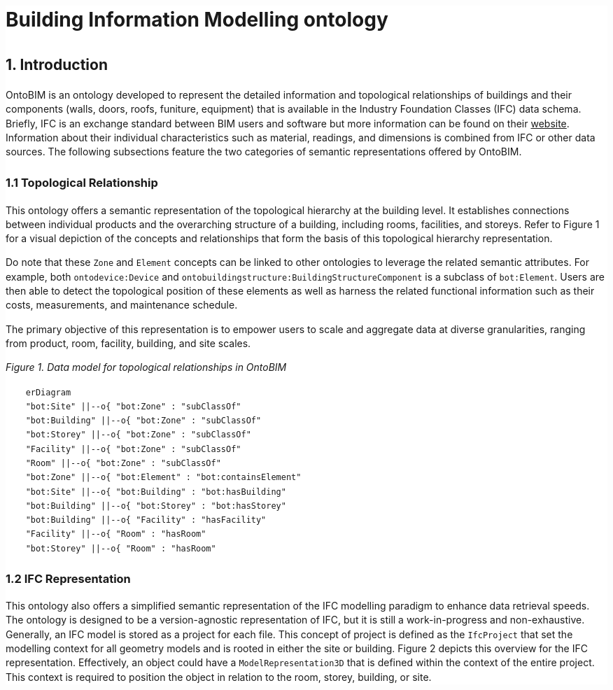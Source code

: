 # Building Information Modelling ontology
## 1. Introduction
OntoBIM is an ontology developed to represent the detailed information and topological relationships of buildings and their components (walls, doors, roofs, funiture, equipment) that is available in the Industry Foundation Classes (IFC) data schema. Briefly, IFC is an exchange standard between BIM users and software but more information can be found on their [website](https://technical.buildingsmart.org/standards/ifc/ifc-schema-specifications/). Information about their individual characteristics such as material, readings, and dimensions is combined from IFC or other data sources. The following subsections feature the two categories of semantic representations offered by OntoBIM.

### 1.1 Topological Relationship

This ontology offers a semantic representation of the topological hierarchy at the building level. It establishes connections between individual products and the overarching structure of a building, including rooms, facilities, and storeys. Refer to Figure 1 for a visual depiction of the concepts and relationships that form the basis of this topological hierarchy representation. 

Do note that these `Zone` and `Element` concepts can be linked to other ontologies to leverage the related semantic attributes. For example, both `ontodevice:Device` and `ontobuildingstructure:BuildingStructureComponent` is a subclass of `bot:Element`. Users are then able to detect the topological position of these elements as well as harness the related functional information such as their costs, measurements, and maintenance schedule.

The primary objective of this representation is to empower users to scale and aggregate data at diverse granularities, ranging from product, room, facility, building, and site scales.

*Figure 1. Data model for topological relationships in OntoBIM*
```mermaid
    erDiagram 
    "bot:Site" ||--o{ "bot:Zone" : "subClassOf"
    "bot:Building" ||--o{ "bot:Zone" : "subClassOf"
    "bot:Storey" ||--o{ "bot:Zone" : "subClassOf"
    "Facility" ||--o{ "bot:Zone" : "subClassOf"
    "Room" ||--o{ "bot:Zone" : "subClassOf"
    "bot:Zone" ||--o{ "bot:Element" : "bot:containsElement"
    "bot:Site" ||--o{ "bot:Building" : "bot:hasBuilding"
    "bot:Building" ||--o{ "bot:Storey" : "bot:hasStorey"
    "bot:Building" ||--o{ "Facility" : "hasFacility"
    "Facility" ||--o{ "Room" : "hasRoom"
    "bot:Storey" ||--o{ "Room" : "hasRoom"
```

### 1.2 IFC Representation

This ontology also offers a simplified semantic representation of the IFC modelling paradigm to enhance data retrieval speeds. The ontology is designed to be a version-agnostic representation of IFC, but it is still a work-in-progress and non-exhaustive. Generally, an IFC model is stored as a project for each file. This concept of project is defined as the `IfcProject` that set the modelling context for all geometry models and is rooted in either the site or building. Figure 2 depicts this overview for the IFC representation. Effectively, an object could have a `ModelRepresentation3D` that is defined within the context of the entire project. This context is required to position the object in relation to the room, storey, building, or site.
